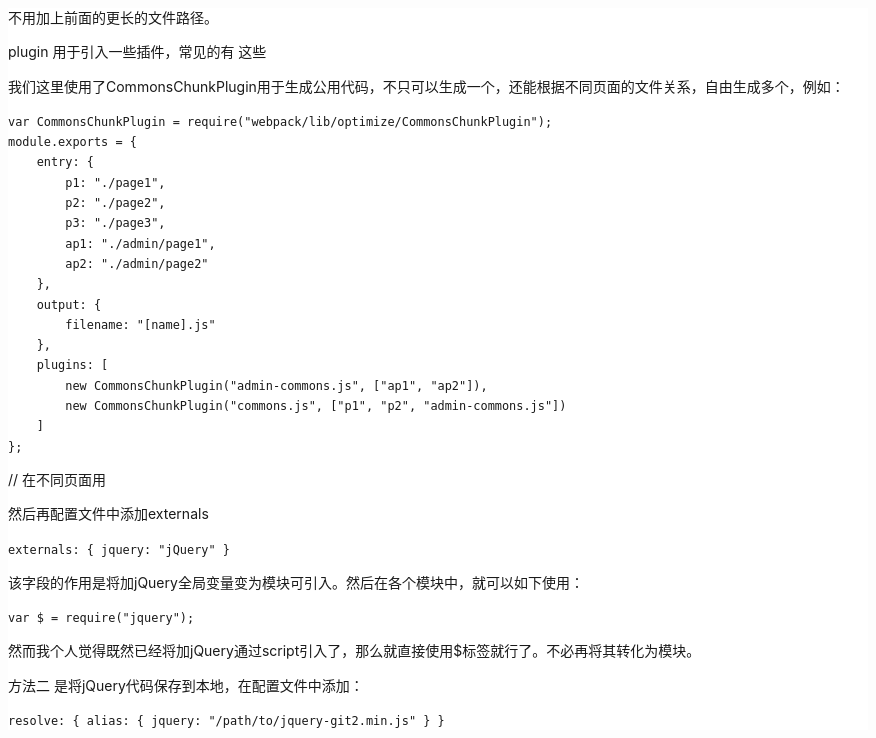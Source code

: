 不用加上前面的更长的文件路径。

plugin 用于引入一些插件，常见的有 这些

我们这里使用了CommonsChunkPlugin用于生成公用代码，不只可以生成一个，还能根据不同页面的文件关系，自由生成多个，例如：

    var CommonsChunkPlugin = require("webpack/lib/optimize/CommonsChunkPlugin");
    module.exports = {
        entry: {
            p1: "./page1",
            p2: "./page2",
            p3: "./page3",
            ap1: "./admin/page1",
            ap2: "./admin/page2"
        },
        output: {
            filename: "[name].js"
        },
        plugins: [
            new CommonsChunkPlugin("admin-commons.js", ["ap1", "ap2"]),
            new CommonsChunkPlugin("commons.js", ["p1", "p2", "admin-commons.js"])
        ]
    };

// 在不同页面用<script>标签引入如下js:
// page1.html: commons.js, p1.js
// page2.html: commons.js, p2.js
// page3.html: p3.js
// admin-page1.html: commons.js, admin-commons.js, ap1.js
// admin-page2.html: commons.js, admin-commons.js, ap2.js

这种用法有点像gulp或grunt中手动将多个js合并为common, 但是在webpack里，这个过程是全自动生成的，不用我们自己分析代码的依赖关系。

另外一个插件是uglifyJsPlugin，用于压缩js代码。

我们还用到一个字段是 devtool, 用于配置开发工具。‘source-map’就是在生成的代码中加入sourceMap的支持。能够直接定位到出错代码的具体位置，对sourcemap的使用和原理还不了解的可以看下这篇文章。
另外，devtool的配置参数使用在这里。

如何加载第三方库？

在pc开发中我们通常会用到jQuery库。如何很好地处理这类文件呢？这里有两种办法。

方法一 是在html中用script标签引入js文件，如

<script src="https://code.jquery.com/jquery-git2.min.js"></script>
然后再配置文件中添加externals

    externals: { jquery: "jQuery" }

该字段的作用是将加jQuery全局变量变为模块可引入。然后在各个模块中，就可以如下使用：

    var $ = require("jquery");

然而我个人觉得既然已经将加jQuery通过script引入了，那么就直接使用$标签就行了。不必再将其转化为模块。

方法二 是将jQuery代码保存到本地，在配置文件中添加：

    resolve: { alias: { jquery: "/path/to/jquery-git2.min.js" } }


[1]: https://github.com/fwon/blog/issues/17